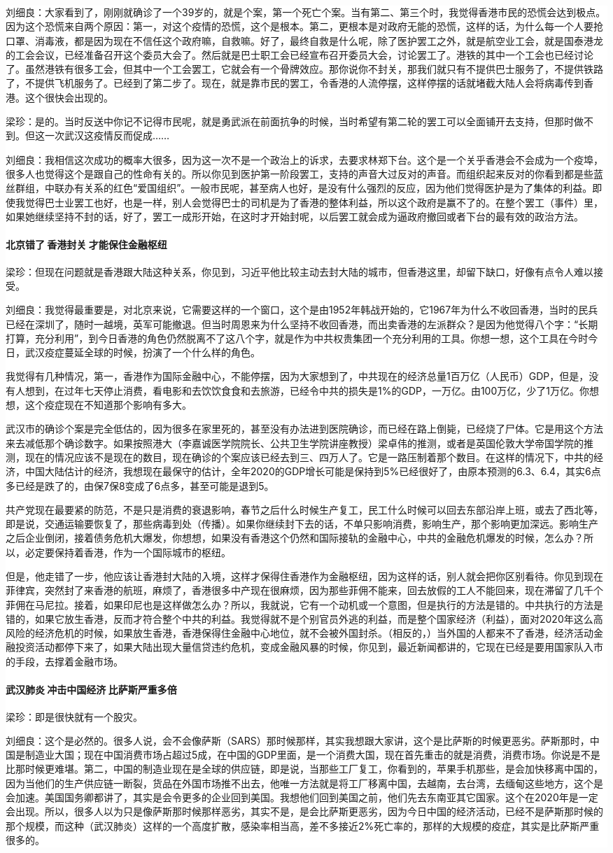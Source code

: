  刘细良：大家看到了，刚刚就确诊了一个39岁的，就是个案，第一个死亡个案。当有第二、第三个时，我觉得香港市民的恐慌会达到极点。因为这个恐慌来自两个原因：第一，对这个疫情的恐慌，这个是根本。第二，更根本是对政府无能的恐慌，这样的话，为什么每一个人要抢口罩、消毒液，都是因为现在不信任这个政府嘛，自救嘛。好了，最终自救是什么呢，除了医护罢工之外，就是航空业工会，就是国泰港龙的工会会议，已经准备召开这个委员大会了。然后就是巴士职工会已经宣布召开委员大会，讨论罢工了。港铁的其中一个工会也已经讨论了。虽然港铁有很多工会，但其中一个工会罢工，它就会有一个骨牌效应。那你说你不封关，那我们就只有不提供巴士服务了，不提供铁路了，不提供飞机服务了。已经到了第二步了。现在，就是靠市民的罢工，令香港的人流停摆，这样停摆的话就堵截大陆人会将病毒传到香港。这个很快会出现的。
</p>
<p>
 梁珍：是的。当时反送中你记不记得市民呢，就是勇武派在前面抗争的时候，当时希望有第二轮的罢工可以全面铺开去支持，但那时做不到。但这一次武汉这疫情反而促成……
</p>
<p>
 刘细良：我相信这次成功的概率大很多，因为这一次不是一个政治上的诉求，去要求林郑下台。这个是一个关乎香港会不会成为一个疫埠，很多人也觉得这个是跟自己的性命有关的。所以你见到医护第一阶段罢工，支持的声音大过反对的声音。而组织起来反对的你看到都是些蓝丝群组，中联办有关系的红色“爱国组织”。一般市民呢，甚至病人也好，是没有什么强烈的反应，因为他们觉得医护是为了集体的利益。即使我觉得巴士业罢工也好，也是一样，别人会觉得巴士的司机是为了香港的整体利益，所以这个政府是赢不了的。在整个罢工（事件）里，如果她继续坚持不封的话，好了，罢工一成形开始，在这时才开始封呢，以后罢工就会成为逼政府撤回或者下台的最有效的政治方法。
</p>
<h4>
 北京错了
 <ok href="https://www.epochtimes.com/gb/tag/%E9%A6%99%E6%B8%AF%E5%B0%81%E5%85%B3.html">
  香港封关
 </ok>
 才能保住金融枢纽
</h4>
<p>
 梁珍：但现在问题就是香港跟大陆这种关系，你见到，习近平他比较主动去封大陆的城市，但香港这里，却留下缺口，好像有点令人难以接受。
</p>
<p>
 刘细良：我觉得最重要是，对北京来说，它需要这样的一个窗口，这个是由1952年韩战开始的，它1967年为什么不收回香港，当时的民兵已经在深圳了，随时一越境，英军可能撤退。但当时周恩来为什么坚持不收回香港，而出卖香港的左派群众？是因为他觉得八个字：“长期打算，充分利用”，到今日香港的角色仍然脱离不了这八个字，就是作为中共权贵集团一个充分利用的工具。你想一想，这个工具在今时今日，武汉疫症蔓延全球的时候，扮演了一个什么样的角色。
</p>
<p>
 我觉得有几种情况，第一，香港作为国际金融中心，不能停摆，因为大家想到了，中共现在的经济总量1百万亿（人民币）GDP，但是，没有人想到，在过年七天停止消费，看电影和去饮饮食食和去旅游，已经令中共的损失是1%的GDP，一万亿。由100万亿，少了1万亿。你想想，这个疫症现在不知道那个影响有多大。
</p>
<p>
 武汉市的确诊个案是完全低估的，因为很多在家里死的，甚至没有办法进到医院确诊，而已经在路上倒毙，已经烧了尸体。它是用这个方法来去减低那个确诊数字。如果按照港大（李嘉诚医学院院长、公共卫生学院讲座教授）梁卓伟的推测，或者是英国伦敦大学帝国学院的推测，现在的情况应该不是现在的数目，现在确诊的个案应该已经去到三、四万人了。它是一路压制着那个数目。在这样的情况下，中共的经济，中国大陆估计的经济，我想现在最保守的估计，全年2020的GDP增长可能是保持到5%已经很好了，由原本预测的6.3、6.4，其实6点多已经是跌了的，由保7保8变成了6点多，甚至可能是退到5。
</p>
<p>
 共产党现在最要紧的防范，不是只是消费的衰退影响，春节之后什么时候生产复工，民工什么时候可以回去东部沿岸上班，或去了西北等，即是说，交通运输要恢复了，那些病毒到处（传播）。如果你继续封下去的话，不单只影响消费，影响生产，那个影响更加深远。影响生产之后企业倒闭，接着债务危机大爆发，你想想，如果没有香港这个仍然和国际接轨的金融中心，中共的金融危机爆发的时候，怎么办？所以，必定要保持着香港，作为一个国际城市的枢纽。
</p>
<p>
 但是，他走错了一步，他应该让香港封大陆的入境，这样才保得住香港作为金融枢纽，因为这样的话，别人就会把你区别看待。你见到现在菲律宾，突然封了来香港的航班，麻烦了，香港很多中产现在很麻烦，因为那些菲佣不能来，回去放假的工人不能回来，现在滞留了几千个菲佣在马尼拉。接着，如果印尼也是这样做怎么办？所以，我就说，它有一个动机或一个意图，但是执行的方法是错的。中共执行的方法是错的，如果它放生香港，反而才符合整个中共的利益。我觉得就不是个别官员外逃的利益，而是整个国家经济（利益），面对2020年这么高风险的经济危机的时候，如果放生香港，香港保得住金融中心地位，就不会被外国封杀。（相反的，）当外国的人都来不了香港，经济活动金融投资活动都停下来了，如果大陆出现大量信贷违约危机，变成金融风暴的时候，你见到，最近新闻都讲的，它现在已经是要用国家队入市的手段，去撑着金融市场。
</p>
<h4>
 <ok href="https://www.epochtimes.com/gb/tag/%E6%AD%A6%E6%B1%89%E8%82%BA%E7%82%8E.html">
  武汉肺炎
 </ok>
 冲击中国经济 比萨斯严重多倍
</h4>
<p>
 梁珍：即是很快就有一个股灾。
</p>
<p>
 刘细良：这个是必然的。很多人说，会不会像萨斯（SARS）那时候那样，其实我想跟大家讲，这个是比萨斯的时候更恶劣。萨斯那时，中国是制造业大国；现在中国消费市场占超过5成，在中国的GDP里面，是一个消费大国，现在首先重击的就是消费，消费市场。你说是不是比那时候更难堪。第二，中国的制造业现在是全球的供应链，即是说，当那些工厂复工，你看到的，苹果手机那些，是会加快移离中国的，因为当他们的生产供应链一断裂，货品在外国市场推不出去，他唯一方法就是将工厂移离中国，去越南，去台湾，去缅甸这些地方，这个是会加速。美国国务卿都讲了，其实是会令更多的企业回到美国。我想他们回到美国之前，他们先去东南亚其它国家。这个在2020年是一定会出现。所以，很多人以为只是像萨斯那时候那样恶劣，其实不是，是会比萨斯更恶劣，因为今日中国的经济活动，已经不是萨斯那时候的那个规模，而这种（武汉肺炎）这样的一个高度扩散，感染率相当高，差不多接近2%死亡率的，那样的大规模的疫症，其实是比萨斯严重很多的。